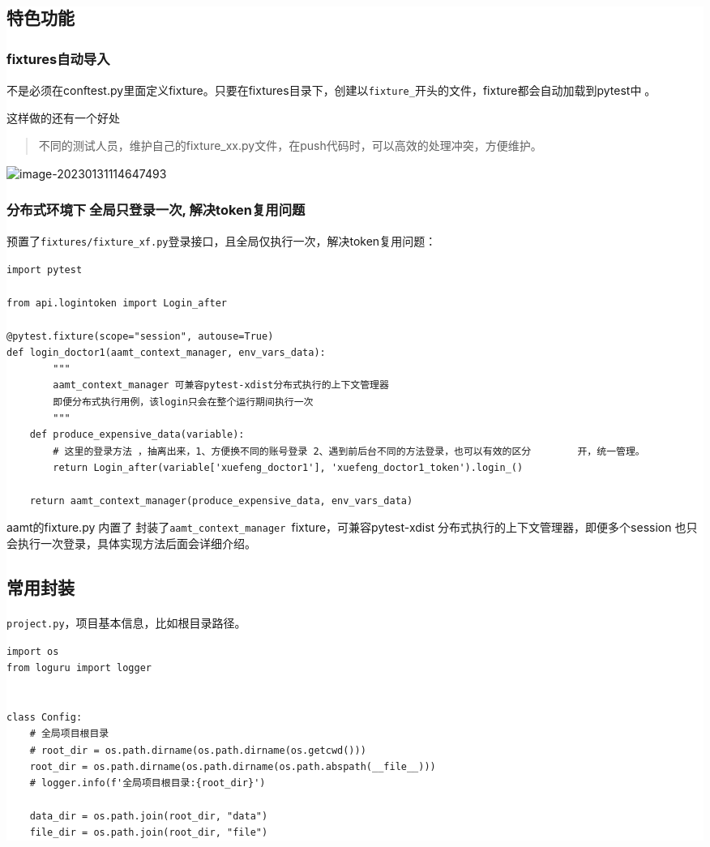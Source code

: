 ## 特色功能

### fixtures自动导入

不是必须在conftest.py里面定义fixture。只要在fixtures目录下，创建以`fixture_`开头的文件，fixture都会自动加载到pytest中 。 

这样做的还有一个好处

> 不同的测试人员，维护自己的fixture_xx.py文件，在push代码时，可以高效的处理冲突，方便维护。

![image-20230131114647493](http://biji.51automate.cn/blogs/img/image-20230131114647493.png)



### 分布式环境下 全局只登录一次, 解决token复用问题

预置了`fixtures/fixture_xf.py`登录接口，且全局仅执行一次，解决token复用问题：

```
import pytest

from api.logintoken import Login_after

@pytest.fixture(scope="session", autouse=True)
def login_doctor1(aamt_context_manager, env_vars_data):
    	"""
        aamt_context_manager 可兼容pytest-xdist分布式执行的上下文管理器
        即便分布式执行用例，该login只会在整个运行期间执行一次
        """
    def produce_expensive_data(variable):
        # 这里的登录方法 ，抽离出来，1、方便换不同的账号登录 2、遇到前后台不同的方法登录，也可以有效的区分		开，统一管理。
        return Login_after(variable['xuefeng_doctor1'], 'xuefeng_doctor1_token').login_()
    
    return aamt_context_manager(produce_expensive_data, env_vars_data)
```

aamt的fixture.py 内置了 封装了`aamt_context_manager `fixture，可兼容pytest-xdist 分布式执行的上下文管理器，即便多个session 也只会执行一次登录，具体实现方法后面会详细介绍。

## 常用封装
`project.py`，项目基本信息，比如根目录路径。

```
import os
from loguru import logger


class Config:
    # 全局项目根目录
    # root_dir = os.path.dirname(os.path.dirname(os.getcwd()))
    root_dir = os.path.dirname(os.path.dirname(os.path.abspath(__file__)))
    # logger.info(f'全局项目根目录:{root_dir}')

    data_dir = os.path.join(root_dir, "data")
    file_dir = os.path.join(root_dir, "file")
```
